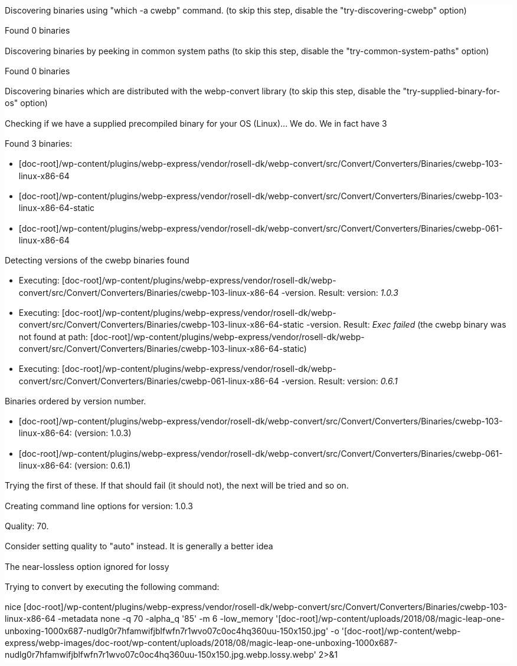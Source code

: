 Discovering binaries using "which -a cwebp" command. (to skip this step, disable the "try-discovering-cwebp" option)

Found 0 binaries

Discovering binaries by peeking in common system paths (to skip this step, disable the "try-common-system-paths" option)

Found 0 binaries

Discovering binaries which are distributed with the webp-convert library (to skip this step, disable the "try-supplied-binary-for-os" option)

Checking if we have a supplied precompiled binary for your OS (Linux)... We do. We in fact have 3

Found 3 binaries: 

- [doc-root]/wp-content/plugins/webp-express/vendor/rosell-dk/webp-convert/src/Convert/Converters/Binaries/cwebp-103-linux-x86-64

- [doc-root]/wp-content/plugins/webp-express/vendor/rosell-dk/webp-convert/src/Convert/Converters/Binaries/cwebp-103-linux-x86-64-static

- [doc-root]/wp-content/plugins/webp-express/vendor/rosell-dk/webp-convert/src/Convert/Converters/Binaries/cwebp-061-linux-x86-64

Detecting versions of the cwebp binaries found

- Executing: [doc-root]/wp-content/plugins/webp-express/vendor/rosell-dk/webp-convert/src/Convert/Converters/Binaries/cwebp-103-linux-x86-64 -version. Result: version: *1.0.3*

- Executing: [doc-root]/wp-content/plugins/webp-express/vendor/rosell-dk/webp-convert/src/Convert/Converters/Binaries/cwebp-103-linux-x86-64-static -version. Result: *Exec failed* (the cwebp binary was not found at path: [doc-root]/wp-content/plugins/webp-express/vendor/rosell-dk/webp-convert/src/Convert/Converters/Binaries/cwebp-103-linux-x86-64-static)

- Executing: [doc-root]/wp-content/plugins/webp-express/vendor/rosell-dk/webp-convert/src/Convert/Converters/Binaries/cwebp-061-linux-x86-64 -version. Result: version: *0.6.1*

Binaries ordered by version number.

- [doc-root]/wp-content/plugins/webp-express/vendor/rosell-dk/webp-convert/src/Convert/Converters/Binaries/cwebp-103-linux-x86-64: (version: 1.0.3)

- [doc-root]/wp-content/plugins/webp-express/vendor/rosell-dk/webp-convert/src/Convert/Converters/Binaries/cwebp-061-linux-x86-64: (version: 0.6.1)

Trying the first of these. If that should fail (it should not), the next will be tried and so on.

Creating command line options for version: 1.0.3

Quality: 70. 

Consider setting quality to "auto" instead. It is generally a better idea

The near-lossless option ignored for lossy

Trying to convert by executing the following command:

nice [doc-root]/wp-content/plugins/webp-express/vendor/rosell-dk/webp-convert/src/Convert/Converters/Binaries/cwebp-103-linux-x86-64 -metadata none -q 70 -alpha_q '85' -m 6 -low_memory '[doc-root]/wp-content/uploads/2018/08/magic-leap-one-unboxing-1000x687-nudlg0r7hfamwifjblfwfn7r1wvo07c0oc4hq360uu-150x150.jpg' -o '[doc-root]/wp-content/webp-express/webp-images/doc-root/wp-content/uploads/2018/08/magic-leap-one-unboxing-1000x687-nudlg0r7hfamwifjblfwfn7r1wvo07c0oc4hq360uu-150x150.jpg.webp.lossy.webp' 2>&1

